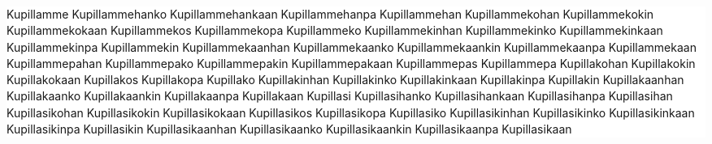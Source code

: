 Kupillamme
Kupillammehanko
Kupillammehankaan
Kupillammehanpa
Kupillammehan
Kupillammekohan
Kupillammekokin
Kupillammekokaan
Kupillammekos
Kupillammekopa
Kupillammeko
Kupillammekinhan
Kupillammekinko
Kupillammekinkaan
Kupillammekinpa
Kupillammekin
Kupillammekaanhan
Kupillammekaanko
Kupillammekaankin
Kupillammekaanpa
Kupillammekaan
Kupillammepahan
Kupillammepako
Kupillammepakin
Kupillammepakaan
Kupillammepas
Kupillammepa
Kupillakohan
Kupillakokin
Kupillakokaan
Kupillakos
Kupillakopa
Kupillako
Kupillakinhan
Kupillakinko
Kupillakinkaan
Kupillakinpa
Kupillakin
Kupillakaanhan
Kupillakaanko
Kupillakaankin
Kupillakaanpa
Kupillakaan
Kupillasi
Kupillasihanko
Kupillasihankaan
Kupillasihanpa
Kupillasihan
Kupillasikohan
Kupillasikokin
Kupillasikokaan
Kupillasikos
Kupillasikopa
Kupillasiko
Kupillasikinhan
Kupillasikinko
Kupillasikinkaan
Kupillasikinpa
Kupillasikin
Kupillasikaanhan
Kupillasikaanko
Kupillasikaankin
Kupillasikaanpa
Kupillasikaan